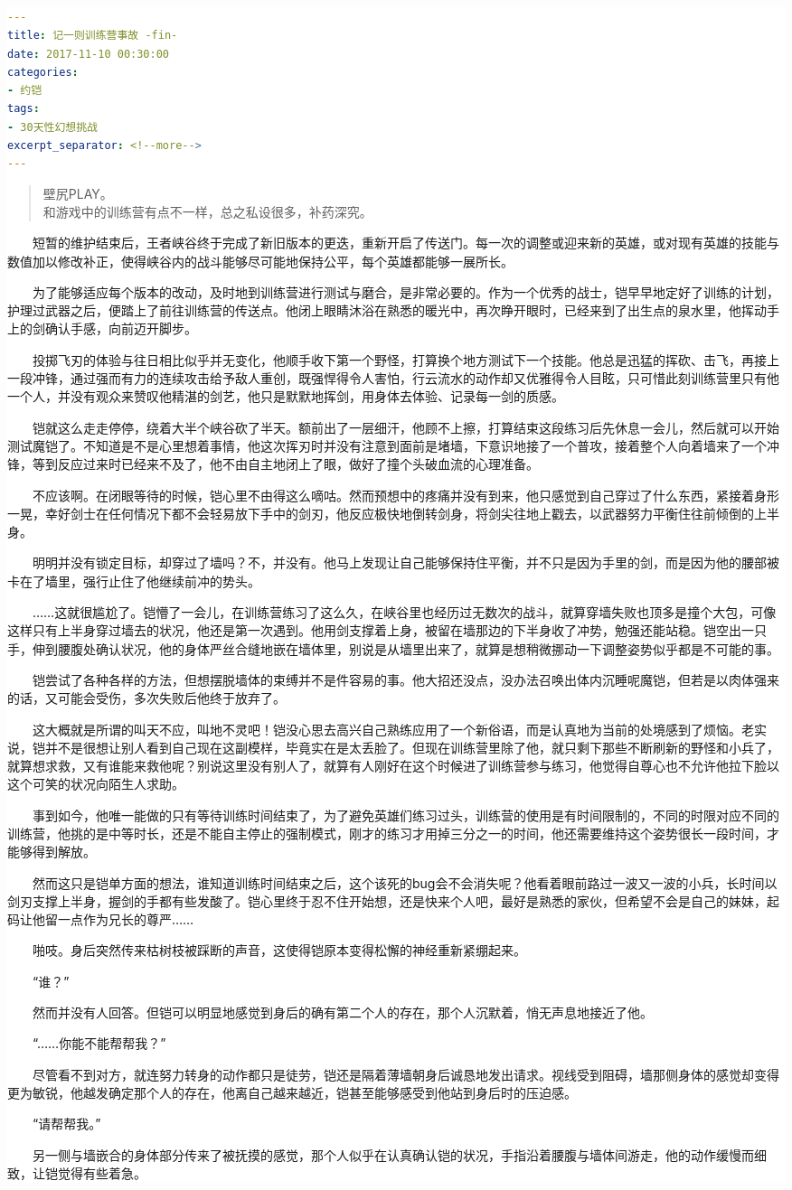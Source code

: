 ```yaml
---
title: 记一则训练营事故 -fin-
date: 2017-11-10 00:30:00
categories:
- 约铠
tags:
- 30天性幻想挑战
excerpt_separator: <!--more-->
---
```


>壁尻PLAY。   
>和游戏中的训练营有点不一样，总之私设很多，补药深究。


　　短暂的维护结束后，王者峡谷终于完成了新旧版本的更迭，重新开启了传送门。每一次的调整或迎来新的英雄，或对现有英雄的技能与数值加以修改补正，使得峡谷内的战斗能够尽可能地保持公平，每个英雄都能够一展所长。

　　为了能够适应每个版本的改动，及时地到训练营进行测试与磨合，是非常必要的。作为一个优秀的战士，铠早早地定好了训练的计划，护理过武器之后，便踏上了前往训练营的传送点。他闭上眼睛沐浴在熟悉的暖光中，再次睁开眼时，已经来到了出生点的泉水里，他挥动手上的剑确认手感，向前迈开脚步。

　　投掷飞刃的体验与往日相比似乎并无变化，他顺手收下第一个野怪，打算换个地方测试下一个技能。他总是迅猛的挥砍、击飞，再接上一段冲锋，通过强而有力的连续攻击给予敌人重创，既强悍得令人害怕，行云流水的动作却又优雅得令人目眩，只可惜此刻训练营里只有他一个人，并没有观众来赞叹他精湛的剑艺，他只是默默地挥剑，用身体去体验、记录每一剑的质感。

　　铠就这么走走停停，绕着大半个峡谷砍了半天。额前出了一层细汗，他顾不上擦，打算结束这段练习后先休息一会儿，然后就可以开始测试魔铠了。不知道是不是心里想着事情，他这次挥刃时并没有注意到面前是堵墙，下意识地接了一个普攻，接着整个人向着墙来了一个冲锋，等到反应过来时已经来不及了，他不由自主地闭上了眼，做好了撞个头破血流的心理准备。

　　不应该啊。在闭眼等待的时候，铠心里不由得这么嘀咕。然而预想中的疼痛并没有到来，他只感觉到自己穿过了什么东西，紧接着身形一晃，幸好剑士在任何情况下都不会轻易放下手中的剑刃，他反应极快地倒转剑身，将剑尖往地上戳去，以武器努力平衡住往前倾倒的上半身。

　　明明并没有锁定目标，却穿过了墙吗？不，并没有。他马上发现让自己能够保持住平衡，并不只是因为手里的剑，而是因为他的腰部被卡在了墙里，强行止住了他继续前冲的势头。

　　……这就很尴尬了。铠懵了一会儿，在训练营练习了这么久，在峡谷里也经历过无数次的战斗，就算穿墙失败也顶多是撞个大包，可像这样只有上半身穿过墙去的状况，他还是第一次遇到。他用剑支撑着上身，被留在墙那边的下半身收了冲势，勉强还能站稳。铠空出一只手，伸到腰腹处确认状况，他的身体严丝合缝地嵌在墙体里，别说是从墙里出来了，就算是想稍微挪动一下调整姿势似乎都是不可能的事。

　　铠尝试了各种各样的方法，但想摆脱墙体的束缚并不是件容易的事。他大招还没点，没办法召唤出体内沉睡呢魔铠，但若是以肉体强来的话，又可能会受伤，多次失败后他终于放弃了。

　　这大概就是所谓的叫天不应，叫地不灵吧！铠没心思去高兴自己熟练应用了一个新俗语，而是认真地为当前的处境感到了烦恼。老实说，铠并不是很想让别人看到自己现在这副模样，毕竟实在是太丢脸了。但现在训练营里除了他，就只剩下那些不断刷新的野怪和小兵了，就算想求救，又有谁能来救他呢？别说这里没有别人了，就算有人刚好在这个时候进了训练营参与练习，他觉得自尊心也不允许他拉下脸以这个可笑的状况向陌生人求助。

　　事到如今，他唯一能做的只有等待训练时间结束了，为了避免英雄们练习过头，训练营的使用是有时间限制的，不同的时限对应不同的训练营，他挑的是中等时长，还是不能自主停止的强制模式，刚才的练习才用掉三分之一的时间，他还需要维持这个姿势很长一段时间，才能够得到解放。

　　然而这只是铠单方面的想法，谁知道训练时间结束之后，这个该死的bug会不会消失呢？他看着眼前路过一波又一波的小兵，长时间以剑刃支撑上半身，握剑的手都有些发酸了。铠心里终于忍不住开始想，还是快来个人吧，最好是熟悉的家伙，但希望不会是自己的妹妹，起码让他留一点作为兄长的尊严……

　　啪吱。身后突然传来枯树枝被踩断的声音，这使得铠原本变得松懈的神经重新紧绷起来。

　　“谁？”

　　然而并没有人回答。但铠可以明显地感觉到身后的确有第二个人的存在，那个人沉默着，悄无声息地接近了他。

　　“……你能不能帮帮我？”

　　尽管看不到对方，就连努力转身的动作都只是徒劳，铠还是隔着薄墙朝身后诚恳地发出请求。视线受到阻碍，墙那侧身体的感觉却变得更为敏锐，他越发确定那个人的存在，他离自己越来越近，铠甚至能够感受到他站到身后时的压迫感。

　　“请帮帮我。”

　　另一侧与墙嵌合的身体部分传来了被抚摸的感觉，那个人似乎在认真确认铠的状况，手指沿着腰腹与墙体间游走，他的动作缓慢而细致，让铠觉得有些着急。
